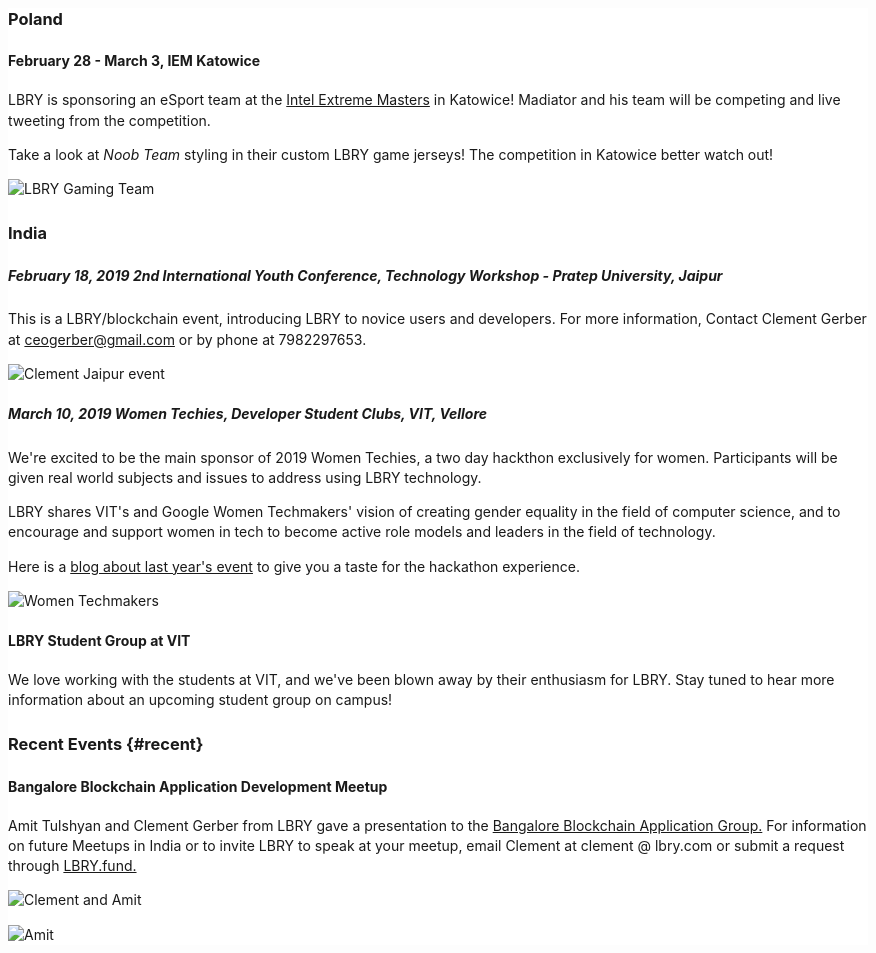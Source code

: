 ### Poland

#### February 28 - March 3, IEM Katowice 
LBRY is sponsoring an eSport team at the [Intel Extreme Masters](https://www.intelextrememasters.com/season-13/katowice/) in Katowice! Madiator and his team will be competing and live tweeting from the competition. 

Take a look at _Noob Team_ styling in their custom LBRY game jerseys! The competition in Katowice better watch out!

![LBRY Gaming Team](https://spee.ch/@lbrynews:0/lbrynoobs)

### India

##### February 18, 2019 2nd International Youth Conference, Technology Workshop - Pratep University, Jaipur
This is a LBRY/blockchain event, introducing LBRY to novice users and developers. For more information, Contact Clement Gerber at ceogerber@gmail.com or by phone at 7982297653. 

![Clement Jaipur event](https://spee.ch/@lbrynews:0/clement-jaipur.jpg)

##### March 10, 2019 Women Techies, Developer Student Clubs, VIT, Vellore
We're excited to be the main sponsor of 2019 Women Techies, a two day hackthon exclusively for women. Participants will be given real world subjects and issues to address using LBRY technology. 

LBRY shares VIT's and Google Women Techmakers' vision of creating gender equality in the field of computer science, and to encourage and support women in tech to become active role models and leaders in the field of  technology.

Here is a [blog about last year's event](https://medium.com/gdg-vit/perks-of-attending-women-techies-ba40e62808bb) to give you a taste for the hackathon experience. 

![Women Techmakers](https://spee.ch/4/womentechmakers.png)

#### LBRY Student Group at VIT
We love working with the students at VIT, and we've been blown away by their enthusiasm for LBRY. Stay tuned to hear more information about an upcoming student group on campus!

### Recent Events {#recent}

#### Bangalore Blockchain Application Development Meetup

Amit Tulshyan and Clement Gerber from LBRY gave a presentation to the [Bangalore Blockchain Application Group.](https://www.meetup.com/Bangalore-Blockchain-Application-Development/) For information on future Meetups in India or to invite LBRY to speak at your meetup, email Clement at clement @ lbry.com or submit a request through [LBRY.fund.](https://lbry.fund)

![Clement and Amit](https://spee.ch/@lbrynews:0/clementamit.jpg)

![Amit](https://spee.ch/@lbrynews:0/bangalore1.jpg)
